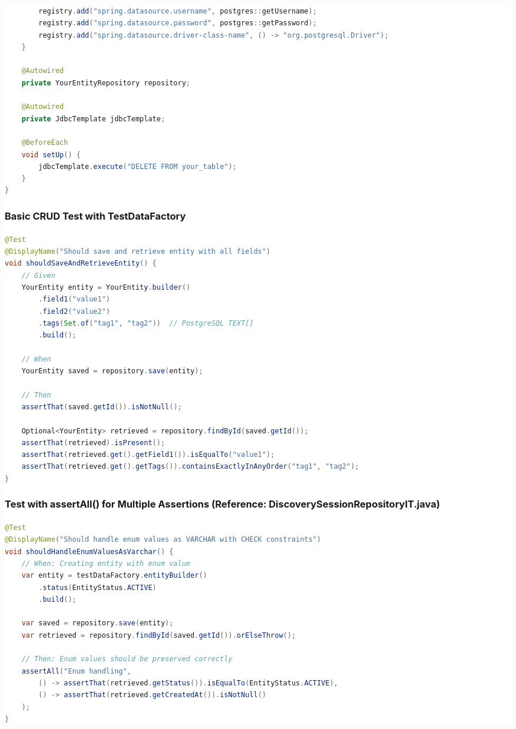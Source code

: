 ```java
        registry.add("spring.datasource.username", postgres::getUsername);
        registry.add("spring.datasource.password", postgres::getPassword);
        registry.add("spring.datasource.driver-class-name", () -> "org.postgresql.Driver");
    }

    @Autowired
    private YourEntityRepository repository;

    @Autowired
    private JdbcTemplate jdbcTemplate;

    @BeforeEach
    void setUp() {
        jdbcTemplate.execute("DELETE FROM your_table");
    }
}
```

### Basic CRUD Test with TestDataFactory
```java
@Test
@DisplayName("Should save and retrieve entity with all fields")
void shouldSaveAndRetrieveEntity() {
    // Given
    YourEntity entity = YourEntity.builder()
        .field1("value1")
        .field2("value2")
        .tags(Set.of("tag1", "tag2"))  // PostgreSQL TEXT[]
        .build();

    // When
    YourEntity saved = repository.save(entity);

    // Then
    assertThat(saved.getId()).isNotNull();

    Optional<YourEntity> retrieved = repository.findById(saved.getId());
    assertThat(retrieved).isPresent();
    assertThat(retrieved.get().getField1()).isEqualTo("value1");
    assertThat(retrieved.get().getTags()).containsExactlyInAnyOrder("tag1", "tag2");
}
```

### Test with assertAll() for Multiple Assertions (Reference: DiscoverySessionRepositoryIT.java)
```java
@Test
@DisplayName("Should handle enum values as VARCHAR with CHECK constraints")
void shouldHandleEnumValuesAsVarchar() {
    // When: Creating entity with enum value
    var entity = testDataFactory.entityBuilder()
        .status(EntityStatus.ACTIVE)
        .build();

    var saved = repository.save(entity);
    var retrieved = repository.findById(saved.getId()).orElseThrow();

    // Then: Enum values should be preserved correctly
    assertAll("Enum handling",
        () -> assertThat(retrieved.getStatus()).isEqualTo(EntityStatus.ACTIVE),
        () -> assertThat(retrieved.getCreatedAt()).isNotNull()
    );
}
```